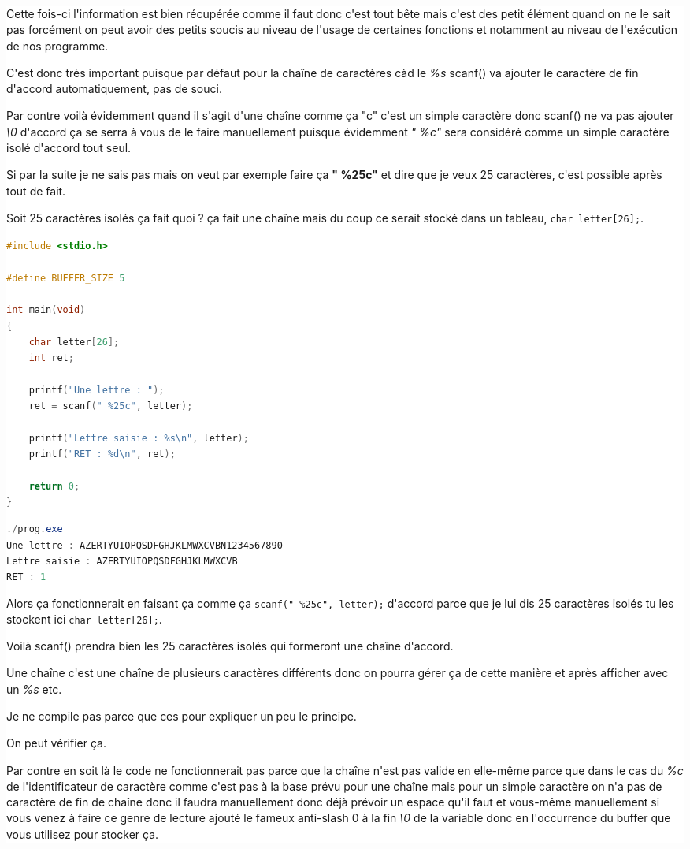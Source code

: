 Cette fois-ci l'information est bien récupérée comme il faut donc c'est tout bête mais c'est des petit élément quand on ne le sait pas forcément on peut avoir des petits soucis au niveau de l'usage de certaines fonctions et notamment au niveau de l'exécution de nos programme.

C'est donc très important puisque par défaut pour la chaîne de caractères càd le *%s* scanf() va ajouter le caractère de fin d'accord automatiquement, pas de souci.

Par contre voilà évidemment quand il s'agit d'une chaîne comme ça "c" c'est un simple caractère donc scanf() ne va pas ajouter *\0* d'accord ça se serra à vous de le faire manuellement puisque évidemment *" %c"* sera considéré comme un simple caractère isolé d'accord tout seul.

Si par la suite je ne sais pas mais on veut par exemple faire ça **" %25c"** et dire que je veux 25 caractères, c'est possible après tout de fait.

Soit 25 caractères isolés ça fait quoi ? ça fait une chaîne mais du coup ce serait stocké dans un tableau, `char letter[26];`.

```c
#include <stdio.h>

#define BUFFER_SIZE 5

int main(void)
{
    char letter[26];
    int ret;

    printf("Une lettre : ");
    ret = scanf(" %25c", letter);

    printf("Lettre saisie : %s\n", letter);
    printf("RET : %d\n", ret);

    return 0;
}
```
```powershell
./prog.exe
Une lettre : AZERTYUIOPQSDFGHJKLMWXCVBN1234567890
Lettre saisie : AZERTYUIOPQSDFGHJKLMWXCVB
RET : 1
```

Alors ça fonctionnerait en faisant ça comme ça `scanf(" %25c", letter);` d'accord parce que je lui dis 25 caractères isolés tu les stockent ici `char letter[26];`.

Voilà scanf() prendra bien les 25 caractères isolés qui formeront une chaîne d'accord.

Une chaîne c'est une chaîne de plusieurs caractères différents donc on pourra gérer ça de cette manière et après afficher avec un *%s* etc.

Je ne compile pas parce que ces pour expliquer un peu le principe.

On peut vérifier ça.

Par contre en soit là le code ne fonctionnerait pas parce que la chaîne n'est pas valide en elle-même parce que dans le cas du *%c* de l'identificateur de caractère comme c'est pas à la base prévu pour une chaîne mais pour un simple caractère on n'a pas de caractère de fin de chaîne donc il faudra manuellement donc déjà prévoir un espace qu'il faut et vous-même manuellement si vous venez à faire ce genre de lecture ajouté le fameux anti-slash 0 à la fin *\0* de la variable donc en l'occurrence du buffer que vous utilisez pour stocker ça.
